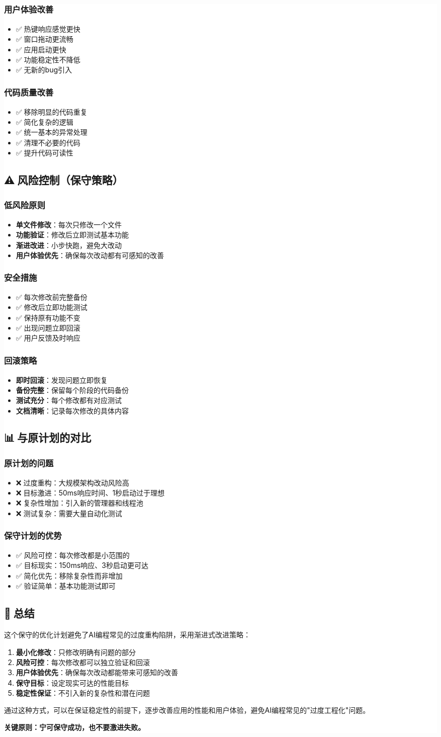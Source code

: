 ### 用户体验改善
- ✅ 热键响应感觉更快
- ✅ 窗口拖动更流畅
- ✅ 应用启动更快
- ✅ 功能稳定性不降低
- ✅ 无新的bug引入

### 代码质量改善
- ✅ 移除明显的代码重复
- ✅ 简化复杂的逻辑
- ✅ 统一基本的异常处理
- ✅ 清理不必要的代码
- ✅ 提升代码可读性

## ⚠️ 风险控制（保守策略）

### 低风险原则
- **单文件修改**：每次只修改一个文件
- **功能验证**：修改后立即测试基本功能
- **渐进改进**：小步快跑，避免大改动
- **用户体验优先**：确保每次改动都有可感知的改善

### 安全措施
- ✅ 每次修改前完整备份
- ✅ 修改后立即功能测试
- ✅ 保持原有功能不变
- ✅ 出现问题立即回滚
- ✅ 用户反馈及时响应

### 回滚策略
- **即时回滚**：发现问题立即恢复
- **备份完整**：保留每个阶段的代码备份
- **测试充分**：每个修改都有对应测试
- **文档清晰**：记录每次修改的具体内容

## 📊 与原计划的对比

### 原计划的问题
- ❌ 过度重构：大规模架构改动风险高
- ❌ 目标激进：50ms响应时间、1秒启动过于理想
- ❌ 复杂性增加：引入新的管理器和线程池
- ❌ 测试复杂：需要大量自动化测试

### 保守计划的优势
- ✅ 风险可控：每次修改都是小范围的
- ✅ 目标现实：150ms响应、3秒启动更可达
- ✅ 简化优先：移除复杂性而非增加
- ✅ 验证简单：基本功能测试即可

## 📝 总结

这个保守的优化计划避免了AI编程常见的过度重构陷阱，采用渐进式改进策略：

1. **最小化修改**：只修改明确有问题的部分
2. **风险可控**：每次修改都可以独立验证和回滚
3. **用户体验优先**：确保每次改动都能带来可感知的改善
4. **保守目标**：设定现实可达的性能目标
5. **稳定性保证**：不引入新的复杂性和潜在问题

通过这种方式，可以在保证稳定性的前提下，逐步改善应用的性能和用户体验，避免AI编程常见的"过度工程化"问题。

**关键原则：宁可保守成功，也不要激进失败。**
